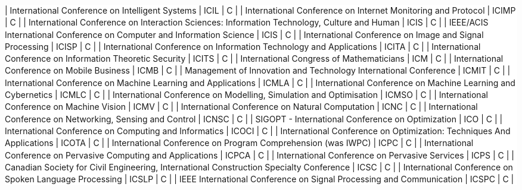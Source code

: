 | International Conference on Intelligent Systems              | ICIL                   | C    |
| International Conference on Internet Monitoring and Protocol | ICIMP                  | C    |
| International Conference on Interaction Sciences: Information Technology, Culture and Human | ICIS                   | C    |
| IEEE/ACIS International Conference on Computer and Information Science | ICIS                   | C    |
| International Conference on Image and Signal Processing      | ICISP                  | C    |
| International Conference on Information Technology and Applications | ICITA                  | C    |
| International Conference on Information Theoretic Security   | ICITS                  | C    |
| International Congress of Mathematicians                     | ICM                    | C    |
| International Conference on Mobile Business                  | ICMB                   | C    |
| Management of Innovation and Technology International Conference | ICMIT                  | C    |
| International Conference on Machine Learning and Applications | ICMLA                  | C    |
| International Conference on Machine Learning and Cybernetics | ICMLC                  | C    |
| International Conference on Modelling, Simulation and Optimisation | ICMSO                  | C    |
| International Conference on Machine Vision                   | ICMV                   | C    |
| International Conference on Natural Computation              | ICNC                   | C    |
| International Conference on Networking, Sensing and Control  | ICNSC                  | C    |
| SIGOPT - International Conference on Optimization            | ICO                    | C    |
| International Conference on Computing and Informatics        | ICOCI                  | C    |
| International Conference on Optimization: Techniques And Applications | ICOTA                  | C    |
| International Conference on Program Comprehension (was IWPC) | ICPC                   | C    |
| International Conference on Pervasive Computing and Applications | ICPCA                  | C    |
| International Conference on Pervasive Services               | ICPS                   | C    |
| Canadian Society for Civil Engineering, International Construction Specialty Conference | ICSC                   | C    |
| International Conference on Spoken Language Processing       | ICSLP                  | C    |
| IEEE International Conference on Signal Processing and Communication | ICSPC                  | C    |
